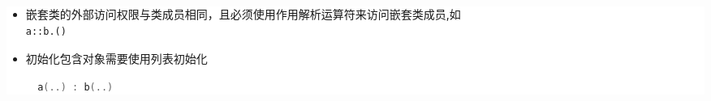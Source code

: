 - 嵌套类的外部访问权限与类成员相同，且必须使用作用解析运算符来访问嵌套类成员,如  
  `a::b.()`
- 初始化包含对象需要使用列表初始化

  ```cpp
    a(..) : b(..)
  ```